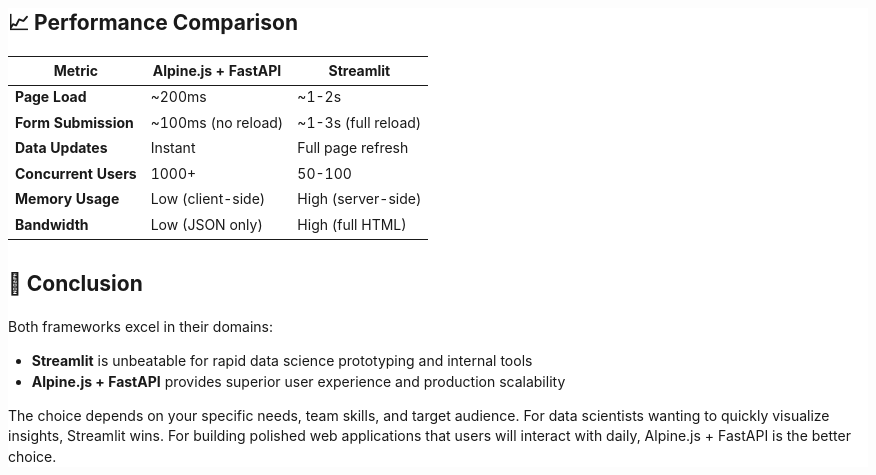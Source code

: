 ## 📈 Performance Comparison

| Metric | Alpine.js + FastAPI | Streamlit |
|--------|-------------------|-----------|
| **Page Load** | ~200ms | ~1-2s |
| **Form Submission** | ~100ms (no reload) | ~1-3s (full reload) |
| **Data Updates** | Instant | Full page refresh |
| **Concurrent Users** | 1000+ | 50-100 |
| **Memory Usage** | Low (client-side) | High (server-side) |
| **Bandwidth** | Low (JSON only) | High (full HTML) |

## 🎉 Conclusion

Both frameworks excel in their domains:

- **Streamlit** is unbeatable for rapid data science prototyping and internal tools
- **Alpine.js + FastAPI** provides superior user experience and production scalability

The choice depends on your specific needs, team skills, and target audience. For data scientists wanting to quickly visualize insights, Streamlit wins. For building polished web applications that users will interact with daily, Alpine.js + FastAPI is the better choice.